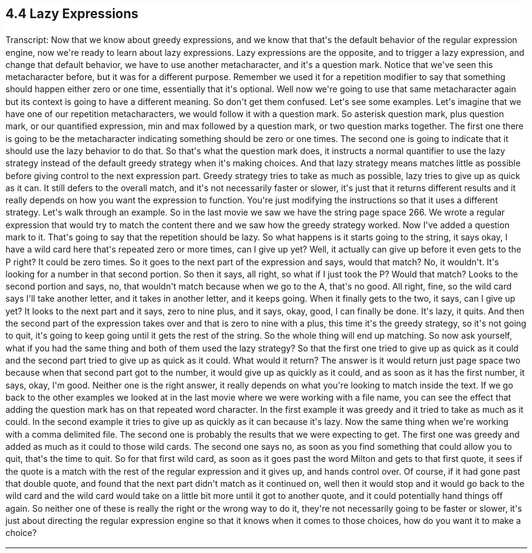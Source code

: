 ## 4.4 Lazy Expressions

Transcript:
Now that we know about greedy expressions, and we know that that's the default behavior of the regular expression engine, now we're ready to learn about lazy expressions. Lazy expressions are the opposite, and to trigger a lazy expression, and change that default behavior, we have to use another metacharacter, and it's a question mark. Notice that we've seen this metacharacter before, but it was for a different purpose. Remember we used it for a repetition modifier to say that something should happen either zero or one time, essentially that it's optional. Well now we're going to use that same metacharacter again but its context is going to have a different meaning. So don't get them confused. Let's see some examples. Let's imagine that we have one of our repetition metacharacters, we would follow it with a question mark. So asterisk question mark, plus question mark, or our quantified expression, min and max followed by a question mark, or two question marks together. The first one there is going to be the metacharacter indicating something should be zero or one times. The second one is going to indicate that it should use the lazy behavior to do that. So that's what the question mark does, it instructs a normal quantifier to use the lazy strategy instead of the default greedy strategy when it's making choices. And that lazy strategy means matches little as possible before giving control to the next expression part. Greedy strategy tries to take as much as possible, lazy tries to give up as quick as it can. It still defers to the overall match, and it's not necessarily faster or slower, it's just that it returns different results and it really depends on how you want the expression to function. You're just modifying the instructions so that it uses a different strategy. Let's walk through an example. So in the last movie we saw we have the string page space 266. We wrote a regular expression that would try to match the content there and we saw how the greedy strategy worked. Now I've added a question mark to it. That's going to say that the repetition should be lazy. So what happens is it starts going to the string, it says okay, I have a wild card here that's repeated zero or more times, can I give up yet? Well, it actually can give up before it even gets to the P right? It could be zero times. So it goes to the next part of the expression and says, would that match? No, it wouldn't. It's looking for a number in that second portion. So then it says, all right, so what if I just took the P? Would that match? Looks to the second portion and says, no, that wouldn't match because when we go to the A, that's no good. All right, fine, so the wild card says I'll take another letter, and it takes in another letter, and it keeps going. When it finally gets to the two, it says, can I give up yet? It looks to the next part and it says, zero to nine plus, and it says, okay, good, I can finally be done. It's lazy, it quits. And then the second part of the expression takes over and that is zero to nine with a plus, this time it's the greedy strategy, so it's not going to quit, it's going to keep going until it gets the rest of the string. So the whole thing will end up matching. So now ask yourself, what if you had the same thing and both of them used the lazy strategy? So that the first one tried to give up as quick as it could and the second part tried to give up as quick as it could. What would it return? The answer is it would return just page space two because when that second part got to the number, it would give up as quickly as it could, and as soon as it has the first number, it says, okay, I'm good. Neither one is the right answer, it really depends on what you're looking to match inside the text. If we go back to the other examples we looked at in the last movie where we were working with a file name, you can see the effect that adding the question mark has on that repeated word character. In the first example it was greedy and it tried to take as much as it could. In the second example it tries to give up as quickly as it can because it's lazy. Now the same thing when we're working with a comma delimited file. The second one is probably the results that we were expecting to get. The first one was greedy and added as much as it could to those wild cards. The second one says no, as soon as you find something that could allow you to quit, that's the time to quit. So for that first wild card, as soon as it goes past the word Milton and gets to that first quote, it sees if the quote is a match with the rest of the regular expression and it gives up, and hands control over. Of course, if it had gone past that double quote, and found that the next part didn't match as it continued on, well then it would stop and it would go back to the wild card and the wild card would take on a little bit more until it got to another quote, and it could potentially hand things off again. So neither one of these is really the right or the wrong way to do it, they're not necessarily going to be faster or slower, it's just about directing the regular expression engine so that it knows when it comes to those choices, how do you want it to make a choice?

---